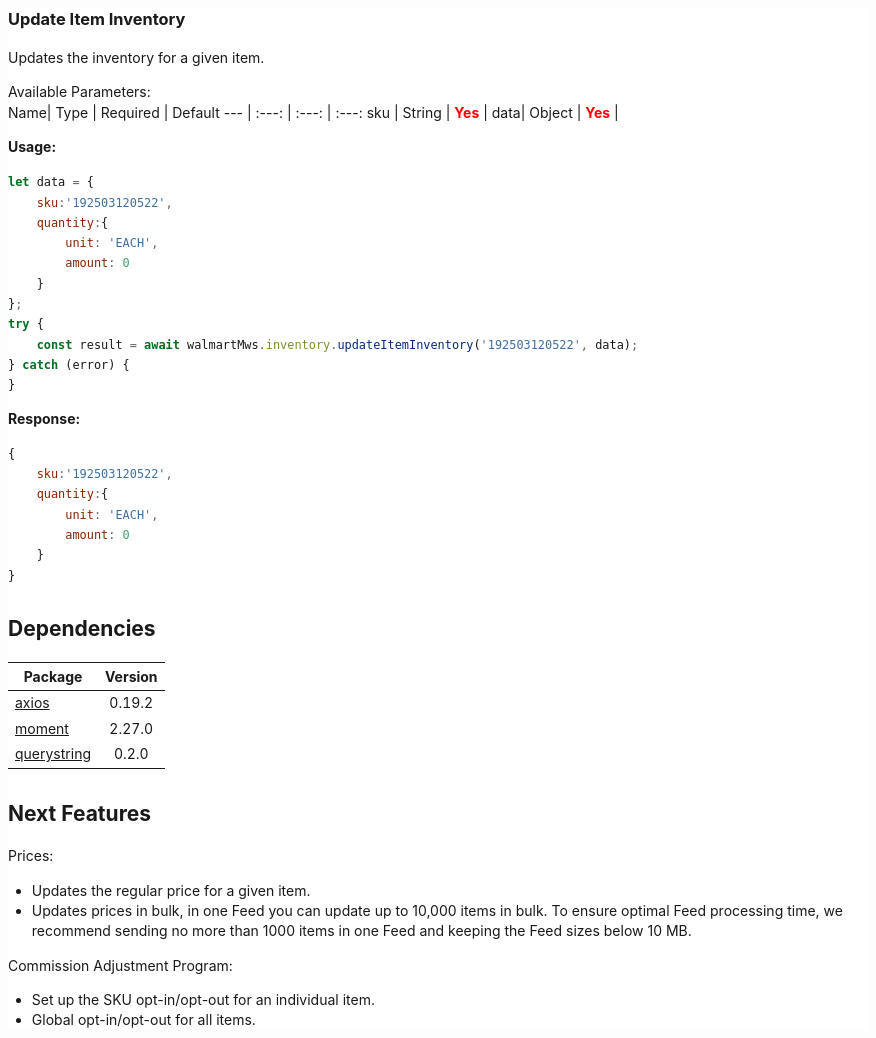 ### Update Item Inventory
Updates the inventory for a given item.

Available Parameters:<br>
Name| Type | Required | Default
--- | :---: | :---: | :---:
sku | String | <span style="color: red">**Yes**</span> |
data| Object | <span style="color: red">**Yes**</span> |
<br>

**Usage:**
```js
let data = {
    sku:'192503120522',
    quantity:{
        unit: 'EACH', 
        amount: 0
    }
};
try {
    const result = await walmartMws.inventory.updateItemInventory('192503120522', data);
} catch (error) {    
}
```
**Response:**
```js
{
    sku:'192503120522',
    quantity:{
        unit: 'EACH', 
        amount: 0
    }
}
```

## Dependencies

Package | Version
--- |:---:
[axios](https://www.npmjs.com/package/axios) | 0.19.2 
[moment](https://www.npmjs.com/package/moment) | 2.27.0
[querystring](https://www.npmjs.com/package/querystring) | 0.2.0


## Next Features
 Prices:    
 - Updates the regular price for a given item.
 - Updates prices in bulk, in one Feed you can update up to 10,000 items in bulk. To ensure optimal Feed processing  time,
   we recommend sending no more than 1000 items in one Feed and keeping the Feed sizes below 10 MB.

Commission Adjustment Program:
- Set up the SKU opt-in/opt-out for an individual item.
- Global opt-in/opt-out for all items.
